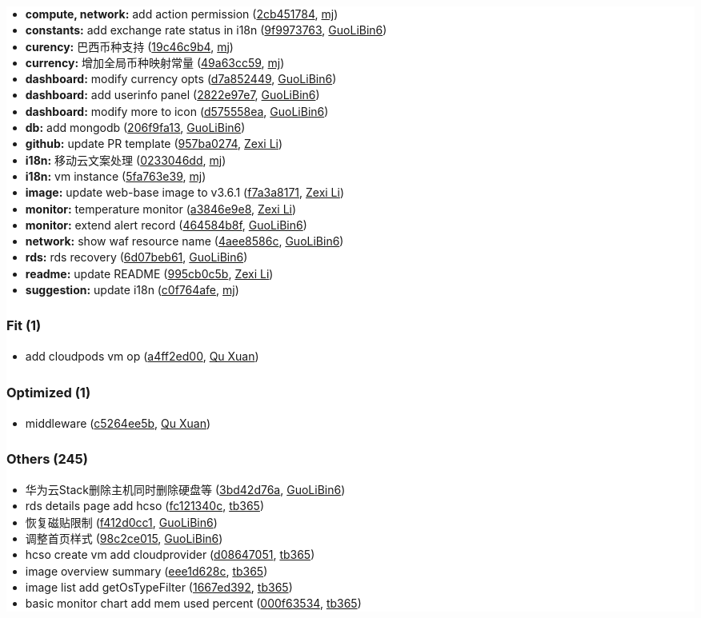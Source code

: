 - **compute, network:** add action permission ([2cb451784](https://github.com/yunionio/dashboard/commit/2cb45178464db7065d40d10dbb109bb6a1957e8d), [mj](mailto:gaomingjiu@yunion.cn))
- **constants:** add exchange rate status in i18n ([9f9973763](https://github.com/yunionio/dashboard/commit/9f99737633119b39bd58dff9908ac59c1e4a7c53), [GuoLiBin6](mailto:782518577@qq.com))
- **curency:** 巴西币种支持 ([19c46c9b4](https://github.com/yunionio/dashboard/commit/19c46c9b47a072fdc5cbfd94afc29e3eb0db52f3), [mj](mailto:gaomingjiu@yunion.cn))
- **currency:** 增加全局币种映射常量 ([49a63cc59](https://github.com/yunionio/dashboard/commit/49a63cc59a6c89adb9587e8e2c14258ddedb900d), [mj](mailto:gaomingjiu@yunion.cn))
- **dashboard:** modify currency opts ([d7a852449](https://github.com/yunionio/dashboard/commit/d7a852449de09c566f9ee344a9e3de63e5a42a03), [GuoLiBin6](mailto:782518577@qq.com))
- **dashboard:** add userinfo panel ([2822e97e7](https://github.com/yunionio/dashboard/commit/2822e97e70f5991b1ac4640a867bccfd2be19463), [GuoLiBin6](mailto:782518577@qq.com))
- **dashboard:** modify more to icon ([d575558ea](https://github.com/yunionio/dashboard/commit/d575558ea4d07c0de6a37a74521a86772c631117), [GuoLiBin6](mailto:782518577@qq.com))
- **db:** add mongodb ([206f9fa13](https://github.com/yunionio/dashboard/commit/206f9fa1315c4b5001b7867d3dc70405ea58077d), [GuoLiBin6](mailto:782518577@qq.com))
- **github:** update PR template ([957ba0274](https://github.com/yunionio/dashboard/commit/957ba0274912a74c235e38965ddeaaac9d84ded8), [Zexi Li](mailto:zexi.li@qq.com))
- **i18n:** 移动云文案处理 ([0233046dd](https://github.com/yunionio/dashboard/commit/0233046dd9b969e70f2057f1c6f04d2abff665bf), [mj](mailto:gaomingjiu@yunion.cn))
- **i18n:** vm instance ([5fa763e39](https://github.com/yunionio/dashboard/commit/5fa763e39ea1c0d87d618dad71186680f2f802e0), [mj](mailto:gaomingjiu@yunion.cn))
- **image:** update web-base image to v3.6.1 ([f7a3a8171](https://github.com/yunionio/dashboard/commit/f7a3a8171ebaf8540ef2e40529938f9cd38fe437), [Zexi Li](mailto:zexi.li@qq.com))
- **monitor:** temperature monitor ([a3846e9e8](https://github.com/yunionio/dashboard/commit/a3846e9e87314ba7217c6bbe8037c9da30f2266b), [Zexi Li](mailto:zexi.li@icloud.com))
- **monitor:** extend alert record ([464584b8f](https://github.com/yunionio/dashboard/commit/464584b8fd80781ca9e5a68d51c313fcc024c3fa), [GuoLiBin6](mailto:782518577@qq.com))
- **network:** show waf resource name ([4aee8586c](https://github.com/yunionio/dashboard/commit/4aee8586c6fc6ac2c2e3e299ce5b8b95c49d67e2), [GuoLiBin6](mailto:782518577@qq.com))
- **rds:** rds recovery ([6d07beb61](https://github.com/yunionio/dashboard/commit/6d07beb61bf5651df6ff9b4c67e808d9cb4430e9), [GuoLiBin6](mailto:782518577@qq.com))
- **readme:** update README ([995cb0c5b](https://github.com/yunionio/dashboard/commit/995cb0c5b5073c727756bdbbb0e4e395c6375003), [Zexi Li](mailto:zexi.li@qq.com))
- **suggestion:** update i18n ([c0f764afe](https://github.com/yunionio/dashboard/commit/c0f764afed0ed0c5f1ea478caad03a69d3559030), [mj](mailto:gaomingjiu@yunion.cn))

### Fit (1)
- add cloudpods vm op ([a4ff2ed00](https://github.com/yunionio/dashboard/commit/a4ff2ed00c5e7063c0df04b2f30431feeaf464da), [Qu Xuan](mailto:quxuan@yunionyun.com))

### Optimized (1)
- middleware ([c5264ee5b](https://github.com/yunionio/dashboard/commit/c5264ee5b1dfcd0df870af57a7b5f92ed2b7af61), [Qu Xuan](mailto:quxuan@yunionyun.com))

### Others (245)
- 华为云Stack删除主机同时删除硬盘等 ([3bd42d76a](https://github.com/yunionio/dashboard/commit/3bd42d76a230b869f7423b11cf7c27da86bd35bb), [GuoLiBin6](mailto:782518577@qq.com))
- rds details page add hcso ([fc121340c](https://github.com/yunionio/dashboard/commit/fc121340cc4140cc870b6cb751209d9c35d138aa), [tb365](mailto:tangbin@yunion.cn))
- 恢复磁贴限制 ([f412d0cc1](https://github.com/yunionio/dashboard/commit/f412d0cc1b5ce6bce84b199f9296de674f652a8c), [GuoLiBin6](mailto:782518577@qq.com))
- 调整首页样式 ([98c2ce015](https://github.com/yunionio/dashboard/commit/98c2ce015bb03b0ba3550e1bd97f9038957601b2), [GuoLiBin6](mailto:782518577@qq.com))
- hcso create vm add cloudprovider ([d08647051](https://github.com/yunionio/dashboard/commit/d086470519031c1557f7d6e4ff88850ef4ff6e0b), [tb365](mailto:tangbin@yunion.cn))
- image overview summary ([eee1d628c](https://github.com/yunionio/dashboard/commit/eee1d628c0c9de6147ea615c28399709393df0aa), [tb365](mailto:tangbin@yunion.cn))
- image list add getOsTypeFilter ([1667ed392](https://github.com/yunionio/dashboard/commit/1667ed392c87694527c1357712c426973a8526f3), [tb365](mailto:tangbin@yunion.cn))
- basic monitor chart add mem used percent ([000f63534](https://github.com/yunionio/dashboard/commit/000f63534936a651eb4cc9beca1b2310d48018f4), [tb365](mailto:tangbin@yunion.cn))